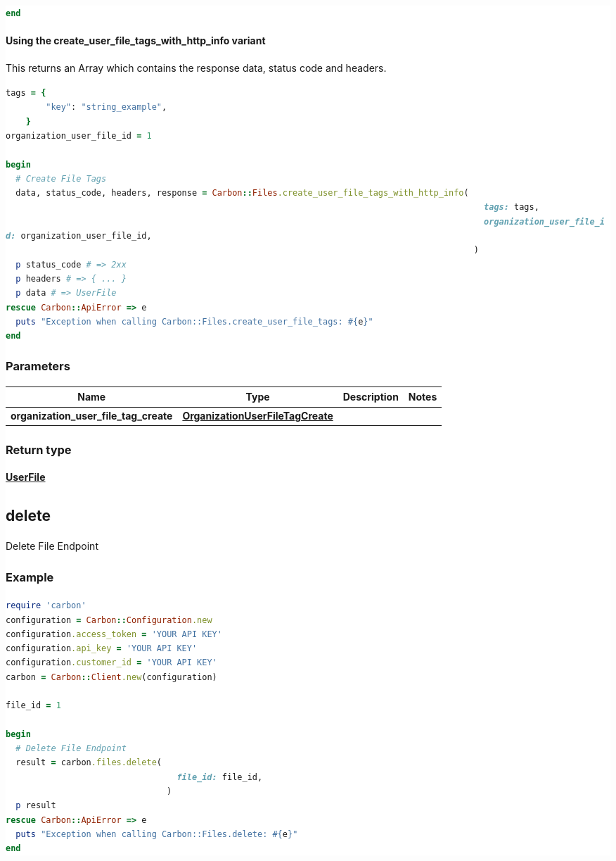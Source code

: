 ```ruby
end
```

#### Using the create_user_file_tags_with_http_info variant

This returns an Array which contains the response data, status code and headers.

```ruby
tags = {
        "key": "string_example",
    }
organization_user_file_id = 1

begin
  # Create File Tags
  data, status_code, headers, response = Carbon::Files.create_user_file_tags_with_http_info(
                                                                                               tags: tags,
                                                                                               organization_user_file_id: organization_user_file_id,
                                                                                             )
  p status_code # => 2xx
  p headers # => { ... }
  p data # => UserFile
rescue Carbon::ApiError => e
  puts "Exception when calling Carbon::Files.create_user_file_tags: #{e}"
end
```

### Parameters

| Name | Type | Description | Notes |
| ---- | ---- | ----------- | ----- |
| **organization_user_file_tag_create** | [**OrganizationUserFileTagCreate**](OrganizationUserFileTagCreate.md) |  |  |

### Return type

[**UserFile**](UserFile.md)

## delete

Delete File Endpoint

### Example

```ruby
require 'carbon'
configuration = Carbon::Configuration.new
configuration.access_token = 'YOUR API KEY'
configuration.api_key = 'YOUR API KEY'
configuration.customer_id = 'YOUR API KEY'
carbon = Carbon::Client.new(configuration)

file_id = 1

begin
  # Delete File Endpoint
  result = carbon.files.delete(
                                  file_id: file_id,
                                )
  p result
rescue Carbon::ApiError => e
  puts "Exception when calling Carbon::Files.delete: #{e}"
end
```